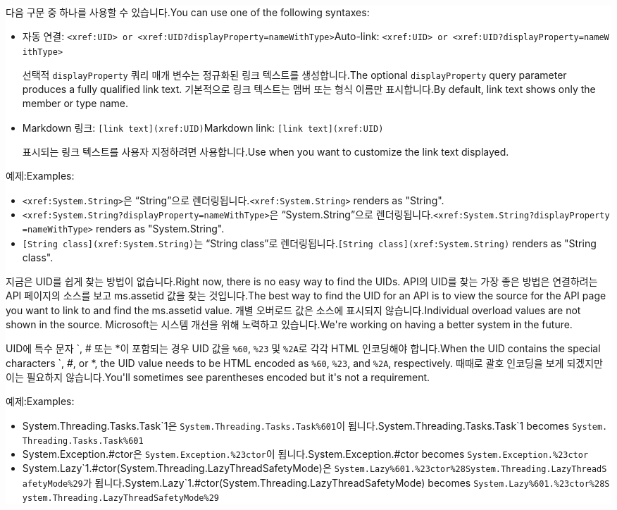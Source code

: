 <span data-ttu-id="e8b9c-196">다음 구문 중 하나를 사용할 수 있습니다.</span><span class="sxs-lookup"><span data-stu-id="e8b9c-196">You can use one of the following syntaxes:</span></span>

- <span data-ttu-id="e8b9c-197">자동 연결: `<xref:UID> or <xref:UID?displayProperty=nameWithType>`</span><span class="sxs-lookup"><span data-stu-id="e8b9c-197">Auto-link: `<xref:UID> or <xref:UID?displayProperty=nameWithType>`</span></span>

  <span data-ttu-id="e8b9c-198">선택적 `displayProperty` 쿼리 매개 변수는 정규화된 링크 텍스트를 생성합니다.</span><span class="sxs-lookup"><span data-stu-id="e8b9c-198">The optional `displayProperty` query parameter produces a fully qualified link text.</span></span> <span data-ttu-id="e8b9c-199">기본적으로 링크 텍스트는 멤버 또는 형식 이름만 표시합니다.</span><span class="sxs-lookup"><span data-stu-id="e8b9c-199">By default, link text shows only the member or type name.</span></span>

- <span data-ttu-id="e8b9c-200">Markdown 링크: `[link text](xref:UID)`</span><span class="sxs-lookup"><span data-stu-id="e8b9c-200">Markdown link: `[link text](xref:UID)`</span></span>
  
  <span data-ttu-id="e8b9c-201">표시되는 링크 텍스트를 사용자 지정하려면 사용합니다.</span><span class="sxs-lookup"><span data-stu-id="e8b9c-201">Use when you want to customize the link text displayed.</span></span>

<span data-ttu-id="e8b9c-202">예제:</span><span class="sxs-lookup"><span data-stu-id="e8b9c-202">Examples:</span></span>

- <span data-ttu-id="e8b9c-203">`<xref:System.String>`은 “String”으로 렌더링됩니다.</span><span class="sxs-lookup"><span data-stu-id="e8b9c-203">`<xref:System.String>` renders as "String".</span></span>
- <span data-ttu-id="e8b9c-204">`<xref:System.String?displayProperty=nameWithType>`은 “System.String”으로 렌더링됩니다.</span><span class="sxs-lookup"><span data-stu-id="e8b9c-204">`<xref:System.String?displayProperty=nameWithType>` renders as "System.String".</span></span>
- <span data-ttu-id="e8b9c-205">`[String class](xref:System.String)`는 “String class”로 렌더링됩니다.</span><span class="sxs-lookup"><span data-stu-id="e8b9c-205">`[String class](xref:System.String)` renders as "String class".</span></span>

<span data-ttu-id="e8b9c-206">지금은 UID를 쉽게 찾는 방법이 없습니다.</span><span class="sxs-lookup"><span data-stu-id="e8b9c-206">Right now, there is no easy way to find the UIDs.</span></span> <span data-ttu-id="e8b9c-207">API의 UID를 찾는 가장 좋은 방법은 연결하려는 API 페이지의 소스를 보고 ms.assetid 값을 찾는 것입니다.</span><span class="sxs-lookup"><span data-stu-id="e8b9c-207">The best way to find the UID for an API is to view the source for the API page you want to link to and find the ms.assetid value.</span></span> <span data-ttu-id="e8b9c-208">개별 오버로드 값은 소스에 표시되지 않습니다.</span><span class="sxs-lookup"><span data-stu-id="e8b9c-208">Individual overload values are not shown in the source.</span></span> <span data-ttu-id="e8b9c-209">Microsoft는 시스템 개선을 위해 노력하고 있습니다.</span><span class="sxs-lookup"><span data-stu-id="e8b9c-209">We're working on having a better system in the future.</span></span>

<span data-ttu-id="e8b9c-210">UID에 특수 문자 \`, \# 또는 \*이 포함되는 경우 UID 값을 `%60`, `%23` 및 `%2A`로 각각 HTML 인코딩해야 합니다.</span><span class="sxs-lookup"><span data-stu-id="e8b9c-210">When the UID contains the special characters \`, \#, or \*, the UID value needs to be HTML encoded as `%60`, `%23`, and `%2A`, respectively.</span></span> <span data-ttu-id="e8b9c-211">때때로 괄호 인코딩을 보게 되겠지만 이는 필요하지 않습니다.</span><span class="sxs-lookup"><span data-stu-id="e8b9c-211">You'll sometimes see parentheses encoded but it's not a requirement.</span></span>

<span data-ttu-id="e8b9c-212">예제:</span><span class="sxs-lookup"><span data-stu-id="e8b9c-212">Examples:</span></span>

- <span data-ttu-id="e8b9c-213">System.Threading.Tasks.Task\`1은 `System.Threading.Tasks.Task%601`이 됩니다.</span><span class="sxs-lookup"><span data-stu-id="e8b9c-213">System.Threading.Tasks.Task\`1 becomes `System.Threading.Tasks.Task%601`</span></span>
- <span data-ttu-id="e8b9c-214">System.Exception.\#ctor은 `System.Exception.%23ctor`이 됩니다.</span><span class="sxs-lookup"><span data-stu-id="e8b9c-214">System.Exception.\#ctor becomes `System.Exception.%23ctor`</span></span>
- <span data-ttu-id="e8b9c-215">System.Lazy\`1.\#ctor(System.Threading.LazyThreadSafetyMode)은 `System.Lazy%601.%23ctor%28System.Threading.LazyThreadSafetyMode%29`가 됩니다.</span><span class="sxs-lookup"><span data-stu-id="e8b9c-215">System.Lazy\`1.\#ctor(System.Threading.LazyThreadSafetyMode) becomes  `System.Lazy%601.%23ctor%28System.Threading.LazyThreadSafetyMode%29`</span></span>
